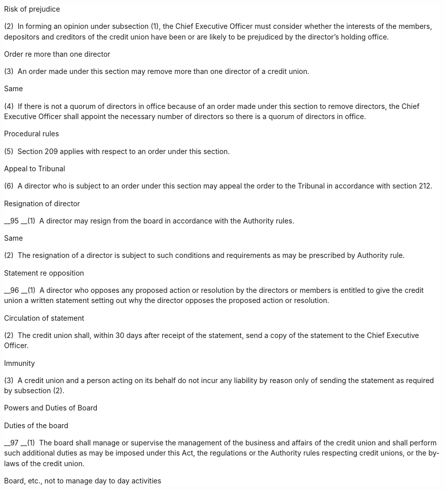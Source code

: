 Risk of prejudice

\(2\)  In forming an opinion under subsection \(1\), the Chief Executive Officer must consider whether the interests of the members, depositors and creditors of the credit union have been or are likely to be prejudiced by the director’s holding office\.

Order re more than one director

\(3\)  An order made under this section may remove more than one director of a credit union\.

Same

\(4\)  If there is not a quorum of directors in office because of an order made under this section to remove directors, the Chief Executive Officer shall appoint the necessary number of directors so there is a quorum of directors in office\.

Procedural rules

\(5\)  Section 209 applies with respect to an order under this section\.

Appeal to Tribunal

\(6\)  A director who is subject to an order under this section may appeal the order to the Tribunal in accordance with section 212\.

Resignation of director

<a id="BK120"></a>__95 __\(1\)  A director may resign from the board in accordance with the Authority rules\.

Same

\(2\)  The resignation of a director is subject to such conditions and requirements as may be prescribed by Authority rule\.

Statement re opposition

<a id="BK121"></a>__96 __\(1\)  A director who opposes any proposed action or resolution by the directors or members is entitled to give the credit union a written statement setting out why the director opposes the proposed action or resolution\.

Circulation of statement

\(2\)  The credit union shall, within 30 days after receipt of the statement, send a copy of the statement to the Chief Executive Officer\.

Immunity

\(3\)  A credit union and a person acting on its behalf do not incur any liability by reason only of sending the statement as required by subsection \(2\)\.

<a id="BK122"></a>Powers and Duties of Board

Duties of the board

<a id="BK123"></a>__97 __\(1\)  The board shall manage or supervise the management of the business and affairs of the credit union and shall perform such additional duties as may be imposed under this Act, the regulations or the Authority rules respecting credit unions, or the by\-laws of the credit union\.

Board, etc\., not to manage day to day activities
